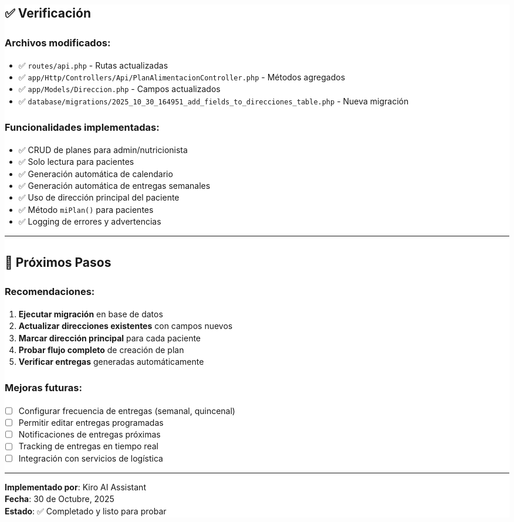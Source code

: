 
## ✅ Verificación

### Archivos modificados:
- ✅ `routes/api.php` - Rutas actualizadas
- ✅ `app/Http/Controllers/Api/PlanAlimentacionController.php` - Métodos agregados
- ✅ `app/Models/Direccion.php` - Campos actualizados
- ✅ `database/migrations/2025_10_30_164951_add_fields_to_direcciones_table.php` - Nueva migración

### Funcionalidades implementadas:
- ✅ CRUD de planes para admin/nutricionista
- ✅ Solo lectura para pacientes
- ✅ Generación automática de calendario
- ✅ Generación automática de entregas semanales
- ✅ Uso de dirección principal del paciente
- ✅ Método `miPlan()` para pacientes
- ✅ Logging de errores y advertencias

---

## 🚀 Próximos Pasos

### Recomendaciones:
1. **Ejecutar migración** en base de datos
2. **Actualizar direcciones existentes** con campos nuevos
3. **Marcar dirección principal** para cada paciente
4. **Probar flujo completo** de creación de plan
5. **Verificar entregas** generadas automáticamente

### Mejoras futuras:
- [ ] Configurar frecuencia de entregas (semanal, quincenal)
- [ ] Permitir editar entregas programadas
- [ ] Notificaciones de entregas próximas
- [ ] Tracking de entregas en tiempo real
- [ ] Integración con servicios de logística

---

**Implementado por**: Kiro AI Assistant  
**Fecha**: 30 de Octubre, 2025  
**Estado**: ✅ Completado y listo para probar

